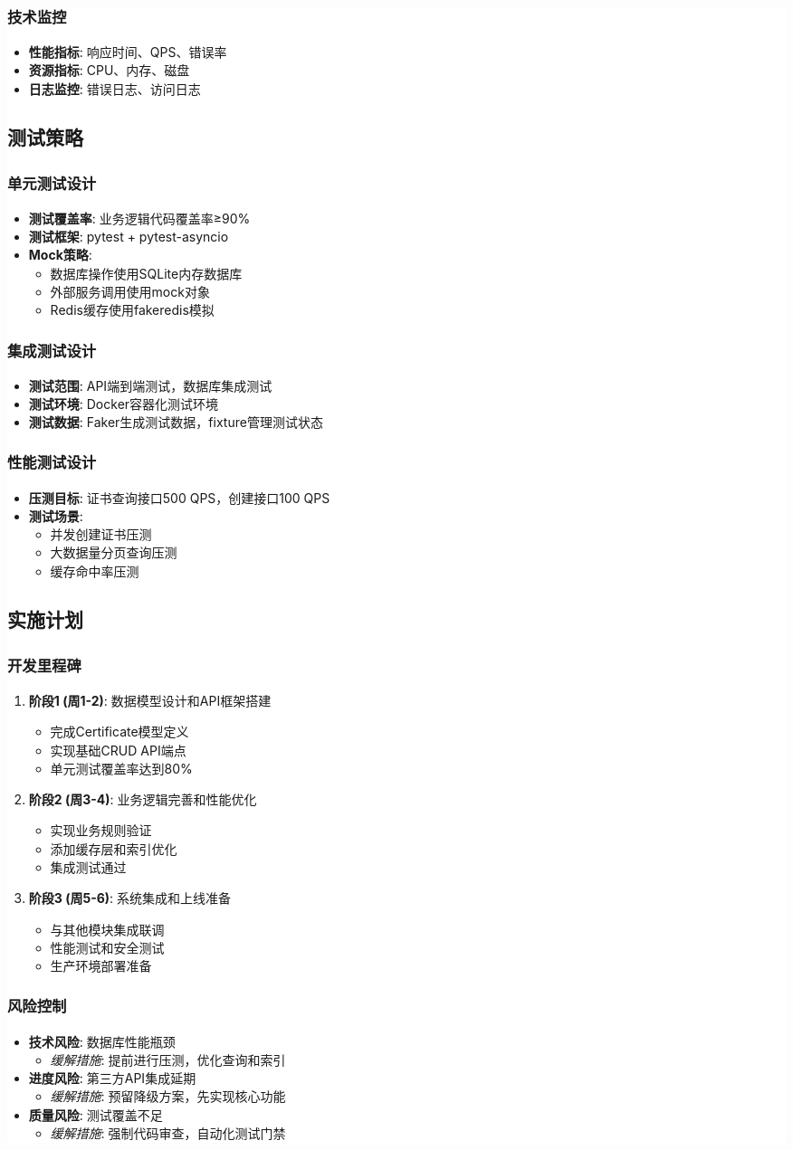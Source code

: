 ### 技术监控
- **性能指标**: 响应时间、QPS、错误率
- **资源指标**: CPU、内存、磁盘
- **日志监控**: 错误日志、访问日志

## 测试策略

### 单元测试设计
- **测试覆盖率**: 业务逻辑代码覆盖率≥90%
- **测试框架**: pytest + pytest-asyncio
- **Mock策略**: 
  - 数据库操作使用SQLite内存数据库
  - 外部服务调用使用mock对象
  - Redis缓存使用fakeredis模拟

### 集成测试设计
- **测试范围**: API端到端测试，数据库集成测试
- **测试环境**: Docker容器化测试环境
- **测试数据**: Faker生成测试数据，fixture管理测试状态

### 性能测试设计
- **压测目标**: 证书查询接口500 QPS，创建接口100 QPS
- **测试场景**: 
  - 并发创建证书压测
  - 大数据量分页查询压测
  - 缓存命中率压测

## 实施计划

### 开发里程碑
1. **阶段1 (周1-2)**: 数据模型设计和API框架搭建
   - 完成Certificate模型定义
   - 实现基础CRUD API端点
   - 单元测试覆盖率达到80%

2. **阶段2 (周3-4)**: 业务逻辑完善和性能优化
   - 实现业务规则验证
   - 添加缓存层和索引优化
   - 集成测试通过

3. **阶段3 (周5-6)**: 系统集成和上线准备
   - 与其他模块集成联调
   - 性能测试和安全测试
   - 生产环境部署准备

### 风险控制
- **技术风险**: 数据库性能瓶颈
  - *缓解措施*: 提前进行压测，优化查询和索引
- **进度风险**: 第三方API集成延期
  - *缓解措施*: 预留降级方案，先实现核心功能
- **质量风险**: 测试覆盖不足
  - *缓解措施*: 强制代码审查，自动化测试门禁
